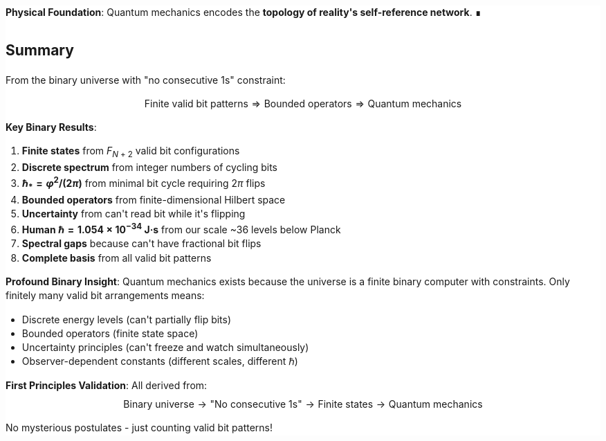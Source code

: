 **Physical Foundation**: Quantum mechanics encodes the **topology of reality's self-reference network**. ∎

## Summary

From the binary universe with "no consecutive 1s" constraint:

$$
\text{Finite valid bit patterns} \Rightarrow \text{Bounded operators} \Rightarrow \text{Quantum mechanics}
$$

**Key Binary Results**:
1. **Finite states** from $F_{N+2}$ valid bit configurations
2. **Discrete spectrum** from integer numbers of cycling bits
3. **$\hbar_* = \varphi^2/(2\pi)$** from minimal bit cycle requiring $2\pi$ flips
4. **Bounded operators** from finite-dimensional Hilbert space
5. **Uncertainty** from can't read bit while it's flipping
6. **Human $\hbar = 1.054 \times 10^{-34}$ J·s** from our scale ~36 levels below Planck
7. **Spectral gaps** because can't have fractional bit flips
8. **Complete basis** from all valid bit patterns

**Profound Binary Insight**: Quantum mechanics exists because the universe is a finite binary computer with constraints. Only finitely many valid bit arrangements means:
- Discrete energy levels (can't partially flip bits)
- Bounded operators (finite state space)
- Uncertainty principles (can't freeze and watch simultaneously)
- Observer-dependent constants (different scales, different ℏ)

**First Principles Validation**: All derived from:
$$
\text{Binary universe} \to \text{"No consecutive 1s"} \to \text{Finite states} \to \text{Quantum mechanics}
$$

No mysterious postulates - just counting valid bit patterns!